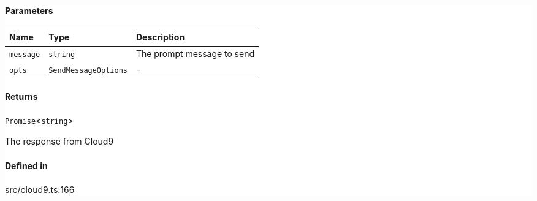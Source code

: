 #### Parameters

| Name | Type | Description |
| :------ | :------ | :------ |
| `message` | `string` | The prompt message to send |
| `opts` | [`SendMessageOptions`](../modules.md#sendmessageoptions) | - |

#### Returns

`Promise`<`string`\>

The response from Cloud9

#### Defined in

[src/cloud9.ts:166](https://github.com/xx-johnwick-xx/cloud9/blob/c257286/src/cloud9.ts#L166)
